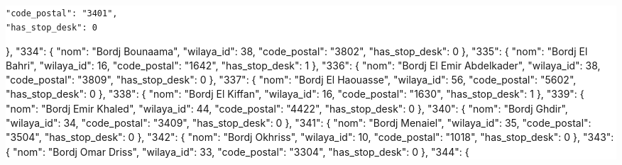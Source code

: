     "code_postal": "3401",
    "has_stop_desk": 0
  },
  "334": {
    "nom": "Bordj Bounaama",
    "wilaya_id": 38,
    "code_postal": "3802",
    "has_stop_desk": 0
  },
  "335": {
    "nom": "Bordj El Bahri",
    "wilaya_id": 16,
    "code_postal": "1642",
    "has_stop_desk": 1
  },
  "336": {
    "nom": "Bordj El Emir Abdelkader",
    "wilaya_id": 38,
    "code_postal": "3809",
    "has_stop_desk": 0
  },
  "337": {
    "nom": "Bordj El Haouasse",
    "wilaya_id": 56,
    "code_postal": "5602",
    "has_stop_desk": 0
  },
  "338": {
    "nom": "Bordj El Kiffan",
    "wilaya_id": 16,
    "code_postal": "1630",
    "has_stop_desk": 1
  },
  "339": {
    "nom": "Bordj Emir Khaled",
    "wilaya_id": 44,
    "code_postal": "4422",
    "has_stop_desk": 0
  },
  "340": {
    "nom": "Bordj Ghdir",
    "wilaya_id": 34,
    "code_postal": "3409",
    "has_stop_desk": 0
  },
  "341": {
    "nom": "Bordj Menaiel",
    "wilaya_id": 35,
    "code_postal": "3504",
    "has_stop_desk": 0
  },
  "342": {
    "nom": "Bordj Okhriss",
    "wilaya_id": 10,
    "code_postal": "1018",
    "has_stop_desk": 0
  },
  "343": {
    "nom": "Bordj Omar Driss",
    "wilaya_id": 33,
    "code_postal": "3304",
    "has_stop_desk": 0
  },
  "344": {
